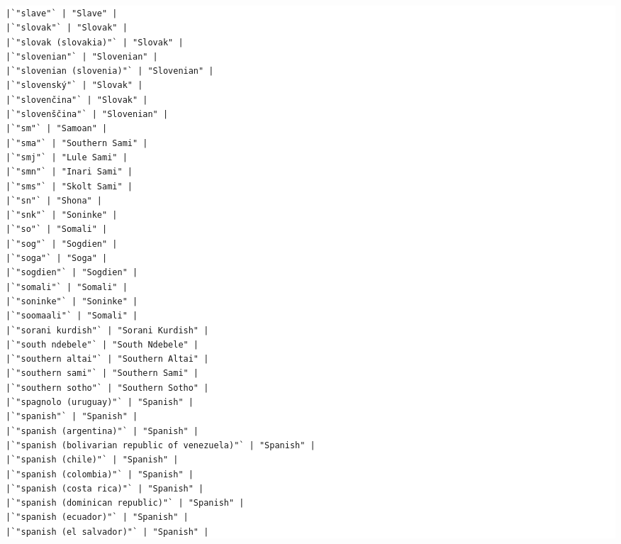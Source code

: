     |`"slave"` | "Slave" |
    |`"slovak"` | "Slovak" |
    |`"slovak (slovakia)"` | "Slovak" |
    |`"slovenian"` | "Slovenian" |
    |`"slovenian (slovenia)"` | "Slovenian" |
    |`"slovenský"` | "Slovak" |
    |`"slovenčina"` | "Slovak" |
    |`"slovenščina"` | "Slovenian" |
    |`"sm"` | "Samoan" |
    |`"sma"` | "Southern Sami" |
    |`"smj"` | "Lule Sami" |
    |`"smn"` | "Inari Sami" |
    |`"sms"` | "Skolt Sami" |
    |`"sn"` | "Shona" |
    |`"snk"` | "Soninke" |
    |`"so"` | "Somali" |
    |`"sog"` | "Sogdien" |
    |`"soga"` | "Soga" |
    |`"sogdien"` | "Sogdien" |
    |`"somali"` | "Somali" |
    |`"soninke"` | "Soninke" |
    |`"soomaali"` | "Somali" |
    |`"sorani kurdish"` | "Sorani Kurdish" |
    |`"south ndebele"` | "South Ndebele" |
    |`"southern altai"` | "Southern Altai" |
    |`"southern sami"` | "Southern Sami" |
    |`"southern sotho"` | "Southern Sotho" |
    |`"spagnolo (uruguay)"` | "Spanish" |
    |`"spanish"` | "Spanish" |
    |`"spanish (argentina)"` | "Spanish" |
    |`"spanish (bolivarian republic of venezuela)"` | "Spanish" |
    |`"spanish (chile)"` | "Spanish" |
    |`"spanish (colombia)"` | "Spanish" |
    |`"spanish (costa rica)"` | "Spanish" |
    |`"spanish (dominican republic)"` | "Spanish" |
    |`"spanish (ecuador)"` | "Spanish" |
    |`"spanish (el salvador)"` | "Spanish" |